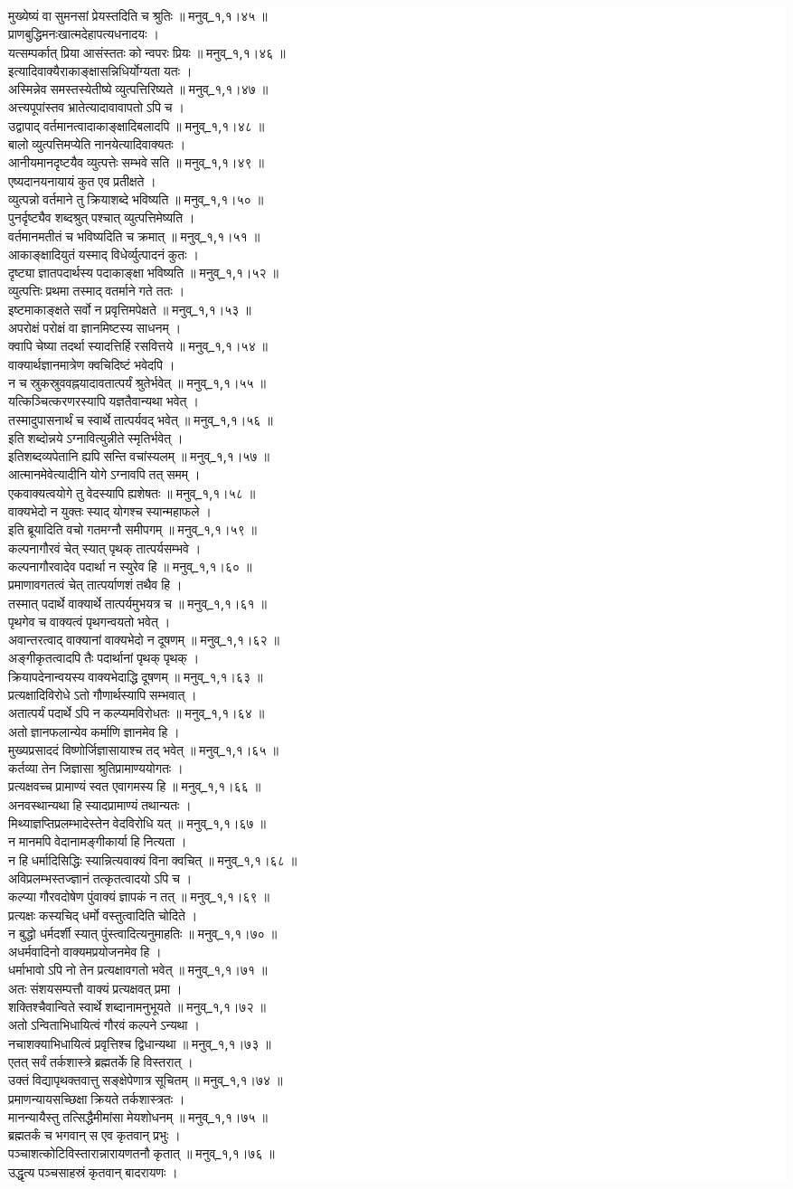 मुख्येष्यं वा सुमनसां प्रेयस्तदिति च श्रुतिः  ॥ मनुव्_१,१।४५ ॥  
प्राणबुद्धिमनःखात्मदेहापत्यधनादयः  ।  
यत्सम्पर्कात् प्रिया आसंस्ततः को न्वपरः प्रियः  ॥ मनुव्_१,१।४६ ॥  
इत्यादिवाक्यैराकाङ्क्षासन्निधिर्योग्यता यतः  ।  
अस्मिन्नेव समस्तस्येतीष्ये व्युत्पत्तिरिष्यते  ॥ मनुव्_१,१।४७ ॥  
अत्त्यपूपांस्तव भ्रातेत्यादावावापतो ऽपि च  ।  
उद्वापाद् वर्तमानत्वादाकाङ्क्षादिबलादपि  ॥ मनुव्_१,१।४८ ॥  
बालो व्युत्पत्तिमप्येति नानयेत्यादिवाक्यतः  ।  
आनीयमानदृष्टयैव व्युत्पत्तेः सम्भवे सति  ॥ मनुव्_१,१।४९ ॥  
एष्यदानयनायायं कुत एव प्रतीक्षते  ।  
व्युत्पन्नो वर्तमाने तु क्रियाशब्दे भविष्यति  ॥ मनुव्_१,१।५० ॥  
पुनर्दृष्ट्यैव शब्दश्रुत् पश्चात् व्युत्पत्तिमेष्यति  ।  
वर्तमानमतीतं च भविष्यदिति च क्रमात्  ॥ मनुव्_१,१।५१ ॥  
आकाङ्क्षादियुतं यस्माद् विधेर्व्युत्पादनं कुतः  ।  
दृष्ट्या ज्ञातपदार्थस्य पदाकाङ्क्षा भविष्यति  ॥ मनुव्_१,१।५२ ॥  
व्युत्पत्तिः प्रथमा तस्माद् वतर्माने गते ततः  ।  
इष्टमाकाङ्क्षते सर्वो न प्रवृत्तिमपेक्षते  ॥ मनुव्_१,१।५३ ॥  
अपरोक्षं परोक्षं वा ज्ञानमिष्टस्य साधनम्  ।  
क्वापि चेष्या तदर्था स्यादत्तिर्हि रसवित्तये  ॥ मनुव्_१,१।५४ ॥  
वाक्यार्थज्ञानमात्रेण क्वचिदिष्टं भवेदपि  ।  
न च स्रुकस्रुववह्नयादावतात्पर्यं श्रुतेर्भवेत्  ॥ मनुव्_१,१।५५ ॥  
यत्किञ्चित्करणरस्यापि यज्ञतैवान्यथा भवेत्  ।  
तस्मादुपासनार्थं च स्वार्थे तात्पर्यवद् भवेत्  ॥ मनुव्_१,१।५६ ॥  
इति शब्दोन्नये ऽग्नावित्युन्नीते स्मृतिर्भवेत्  ।  
इतिशब्दव्यपेतानि ह्यपि सन्ति वचांस्यलम्  ॥ मनुव्_१,१।५७ ॥  
आत्मानमेवेत्यादीनि योगे ऽग्नावपि तत् समम्  ।  
एकवाक्यत्वयोगे तु वेदस्यापि ह्यशेषतः  ॥ मनुव्_१,१।५८ ॥  
वाक्यभेदो न युक्तः स्याद् योगश्च स्यान्महाफले  ।  
इति ब्रूयादिति वचो गतमग्नौ समीपगम्  ॥ मनुव्_१,१।५९ ॥  
कल्पनागौरवं चेत् स्यात् पृथक् तात्पर्यसम्भवे  ।  
कल्पनागौरवादेव पदार्था न स्युरेव हि  ॥ मनुव्_१,१।६० ॥  
प्रमाणावगतत्वं चेत् तात्पर्याणशं तथैव हि  ।  
तस्मात् पदार्थे वाक्यार्थे तात्पर्यमुभयत्र च  ॥ मनुव्_१,१।६१ ॥  
पृथगेव च वाक्यत्वं पृथगन्वयतो भवेत्  ।  
अवान्तरत्वाद् वाक्यानां वाक्यभेदो न दूषणम्  ॥ मनुव्_१,१।६२ ॥  
अङ्गीकृतत्वादपि तैः पदार्थानां पृथक् पृथक्  ।  
क्रियापदेनान्वयस्य वाक्यभेदाद्धि दूषणम्  ॥ मनुव्_१,१।६३ ॥  
प्रत्यक्षादिविरोधे ऽतो गौणार्थस्यापि सम्भवात्  ।  
अतात्पर्यं पदार्थे ऽपि न कल्प्यमविरोधतः  ॥ मनुव्_१,१।६४ ॥  
अतो ज्ञानफलान्येव कर्माणि ज्ञानमेव हि  ।  
मुख्यप्रसाददं विष्णोर्जिज्ञासायाश्च तद् भवेत्  ॥ मनुव्_१,१।६५ ॥  
कर्तव्या तेन जिज्ञासा श्रुतिप्रामाण्ययोगतः  ।  
प्रत्यक्षवच्च प्रामाण्यं स्वत एवागमस्य हि  ॥ मनुव्_१,१।६६ ॥  
अनवस्थान्यथा हि स्यादप्रामाण्यं तथान्यतः  ।  
मिथ्याज्ञप्तिप्रलम्भादेस्तेन वेदविरोधि यत्  ॥ मनुव्_१,१।६७ ॥  
न मानमपि वेदानामङ्गीकार्या हि नित्यता  ।  
न हि धर्मादिसिद्धिः स्यान्नित्यवाक्यं विना क्वचित्  ॥ मनुव्_१,१।६८ ॥  
अविप्रलम्भस्तज्ज्ञानं तत्कृतत्वादयो ऽपि च  ।  
कल्प्या गौरवदोषेण पुंवाक्यं ज्ञापकं न तत्  ॥ मनुव्_१,१।६९ ॥  
प्रत्यक्षः कस्यचिद् धर्मो वस्तुत्वादिति चोदिते  ।  
न बुद्धो धर्मदर्शी स्यात् पुंस्त्वादित्यनुमाहतिः  ॥ मनुव्_१,१।७० ॥  
अधर्मवादिनो वाक्यमप्रयोजनमेव हि  ।  
धर्माभावो ऽपि नो तेन प्रत्यक्षावगतो भवेत्  ॥ मनुव्_१,१।७१ ॥  
अतः संशयसम्पत्तौ वाक्यं प्रत्यक्षवत् प्रमा  ।  
शक्तिश्चैवान्विते स्वार्थे शब्दानामनुभूयते  ॥ मनुव्_१,१।७२ ॥  
अतो ऽन्विताभिधायित्वं गौरवं कल्पने ऽन्यथा  ।  
नचाशक्याभिधायित्वं प्रवृत्तिश्च द्विधान्यथा  ॥ मनुव्_१,१।७३ ॥  
एतत् सर्वं तर्कशास्त्रे ब्रह्मतर्के हि विस्तरात्  ।  
उक्तं विद्यापृथक्तवात्तु सङ्क्षेपेणात्र सूचितम्  ॥ मनुव्_१,१।७४ ॥  
प्रमाणन्यायसच्छिक्षा क्रियते तर्कशास्त्रतः  ।  
मानन्यायैस्तु तत्सिद्धैमीमांसा मेयशोधनम्  ॥ मनुव्_१,१।७५ ॥  
ब्रह्मतर्कं च भगवान् स एव कृतवान् प्रभुः  ।  
पञ्चाशत्कोटिविस्तारान्नारायणतनौ कृतात्  ॥ मनुव्_१,१।७६ ॥  
उद्धृत्य पञ्चसाहस्रं कृतवान् बादरायणः  ।  